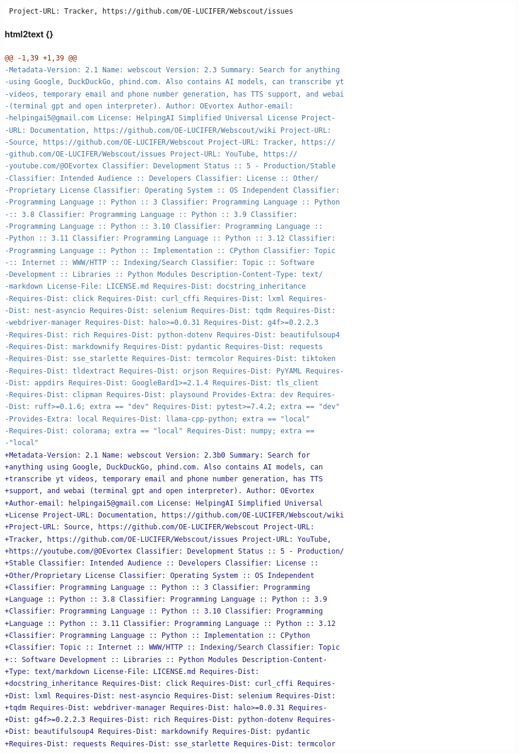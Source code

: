 ```diff
 Project-URL: Tracker, https://github.com/OE-LUCIFER/Webscout/issues
```

#### html2text {}

```diff
@@ -1,39 +1,39 @@
-Metadata-Version: 2.1 Name: webscout Version: 2.3 Summary: Search for anything
-using Google, DuckDuckGo, phind.com. Also contains AI models, can transcribe yt
-videos, temporary email and phone number generation, has TTS support, and webai
-(terminal gpt and open interpreter). Author: OEvortex Author-email:
-helpingai5@gmail.com License: HelpingAI Simplified Universal License Project-
-URL: Documentation, https://github.com/OE-LUCIFER/Webscout/wiki Project-URL:
-Source, https://github.com/OE-LUCIFER/Webscout Project-URL: Tracker, https://
-github.com/OE-LUCIFER/Webscout/issues Project-URL: YouTube, https://
-youtube.com/@OEvortex Classifier: Development Status :: 5 - Production/Stable
-Classifier: Intended Audience :: Developers Classifier: License :: Other/
-Proprietary License Classifier: Operating System :: OS Independent Classifier:
-Programming Language :: Python :: 3 Classifier: Programming Language :: Python
-:: 3.8 Classifier: Programming Language :: Python :: 3.9 Classifier:
-Programming Language :: Python :: 3.10 Classifier: Programming Language ::
-Python :: 3.11 Classifier: Programming Language :: Python :: 3.12 Classifier:
-Programming Language :: Python :: Implementation :: CPython Classifier: Topic
-:: Internet :: WWW/HTTP :: Indexing/Search Classifier: Topic :: Software
-Development :: Libraries :: Python Modules Description-Content-Type: text/
-markdown License-File: LICENSE.md Requires-Dist: docstring_inheritance
-Requires-Dist: click Requires-Dist: curl_cffi Requires-Dist: lxml Requires-
-Dist: nest-asyncio Requires-Dist: selenium Requires-Dist: tqdm Requires-Dist:
-webdriver-manager Requires-Dist: halo>=0.0.31 Requires-Dist: g4f>=0.2.2.3
-Requires-Dist: rich Requires-Dist: python-dotenv Requires-Dist: beautifulsoup4
-Requires-Dist: markdownify Requires-Dist: pydantic Requires-Dist: requests
-Requires-Dist: sse_starlette Requires-Dist: termcolor Requires-Dist: tiktoken
-Requires-Dist: tldextract Requires-Dist: orjson Requires-Dist: PyYAML Requires-
-Dist: appdirs Requires-Dist: GoogleBard1>=2.1.4 Requires-Dist: tls_client
-Requires-Dist: clipman Requires-Dist: playsound Provides-Extra: dev Requires-
-Dist: ruff>=0.1.6; extra == "dev" Requires-Dist: pytest>=7.4.2; extra == "dev"
-Provides-Extra: local Requires-Dist: llama-cpp-python; extra == "local"
-Requires-Dist: colorama; extra == "local" Requires-Dist: numpy; extra ==
-"local"
+Metadata-Version: 2.1 Name: webscout Version: 2.3b0 Summary: Search for
+anything using Google, DuckDuckGo, phind.com. Also contains AI models, can
+transcribe yt videos, temporary email and phone number generation, has TTS
+support, and webai (terminal gpt and open interpreter). Author: OEvortex
+Author-email: helpingai5@gmail.com License: HelpingAI Simplified Universal
+License Project-URL: Documentation, https://github.com/OE-LUCIFER/Webscout/wiki
+Project-URL: Source, https://github.com/OE-LUCIFER/Webscout Project-URL:
+Tracker, https://github.com/OE-LUCIFER/Webscout/issues Project-URL: YouTube,
+https://youtube.com/@OEvortex Classifier: Development Status :: 5 - Production/
+Stable Classifier: Intended Audience :: Developers Classifier: License ::
+Other/Proprietary License Classifier: Operating System :: OS Independent
+Classifier: Programming Language :: Python :: 3 Classifier: Programming
+Language :: Python :: 3.8 Classifier: Programming Language :: Python :: 3.9
+Classifier: Programming Language :: Python :: 3.10 Classifier: Programming
+Language :: Python :: 3.11 Classifier: Programming Language :: Python :: 3.12
+Classifier: Programming Language :: Python :: Implementation :: CPython
+Classifier: Topic :: Internet :: WWW/HTTP :: Indexing/Search Classifier: Topic
+:: Software Development :: Libraries :: Python Modules Description-Content-
+Type: text/markdown License-File: LICENSE.md Requires-Dist:
+docstring_inheritance Requires-Dist: click Requires-Dist: curl_cffi Requires-
+Dist: lxml Requires-Dist: nest-asyncio Requires-Dist: selenium Requires-Dist:
+tqdm Requires-Dist: webdriver-manager Requires-Dist: halo>=0.0.31 Requires-
+Dist: g4f>=0.2.2.3 Requires-Dist: rich Requires-Dist: python-dotenv Requires-
+Dist: beautifulsoup4 Requires-Dist: markdownify Requires-Dist: pydantic
+Requires-Dist: requests Requires-Dist: sse_starlette Requires-Dist: termcolor
```